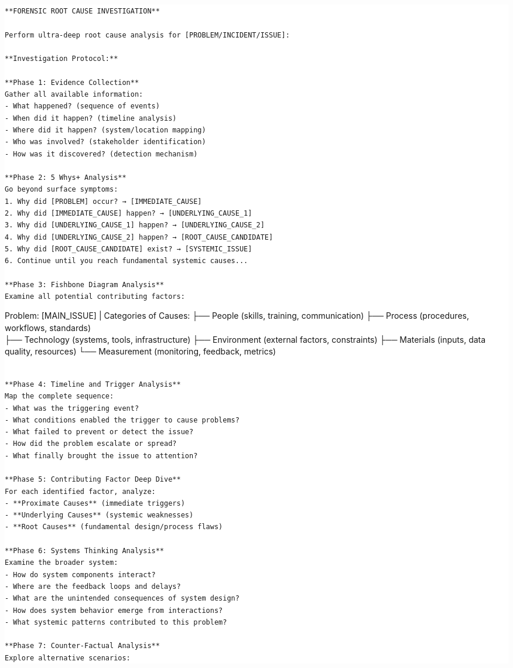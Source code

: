 ```
**FORENSIC ROOT CAUSE INVESTIGATION**

Perform ultra-deep root cause analysis for [PROBLEM/INCIDENT/ISSUE]:

**Investigation Protocol:**

**Phase 1: Evidence Collection**
Gather all available information:
- What happened? (sequence of events)
- When did it happen? (timeline analysis)  
- Where did it happen? (system/location mapping)
- Who was involved? (stakeholder identification)
- How was it discovered? (detection mechanism)

**Phase 2: 5 Whys+ Analysis**
Go beyond surface symptoms:
1. Why did [PROBLEM] occur? → [IMMEDIATE_CAUSE]
2. Why did [IMMEDIATE_CAUSE] happen? → [UNDERLYING_CAUSE_1]
3. Why did [UNDERLYING_CAUSE_1] happen? → [UNDERLYING_CAUSE_2]  
4. Why did [UNDERLYING_CAUSE_2] happen? → [ROOT_CAUSE_CANDIDATE]
5. Why did [ROOT_CAUSE_CANDIDATE] exist? → [SYSTEMIC_ISSUE]
6. Continue until you reach fundamental systemic causes...

**Phase 3: Fishbone Diagram Analysis**
Examine all potential contributing factors:

```
Problem: [MAIN_ISSUE]
    |
Categories of Causes:
├── People (skills, training, communication)
├── Process (procedures, workflows, standards)  
├── Technology (systems, tools, infrastructure)
├── Environment (external factors, constraints)
├── Materials (inputs, data quality, resources)
└── Measurement (monitoring, feedback, metrics)
```

**Phase 4: Timeline and Trigger Analysis**
Map the complete sequence:
- What was the triggering event?
- What conditions enabled the trigger to cause problems?
- What failed to prevent or detect the issue?
- How did the problem escalate or spread?
- What finally brought the issue to attention?

**Phase 5: Contributing Factor Deep Dive**
For each identified factor, analyze:
- **Proximate Causes** (immediate triggers)
- **Underlying Causes** (systemic weaknesses)
- **Root Causes** (fundamental design/process flaws)

**Phase 6: Systems Thinking Analysis**
Examine the broader system:
- How do system components interact?
- Where are the feedback loops and delays?
- What are the unintended consequences of system design?
- How does system behavior emerge from interactions?
- What systemic patterns contributed to this problem?

**Phase 7: Counter-Factual Analysis**
Explore alternative scenarios:
```
